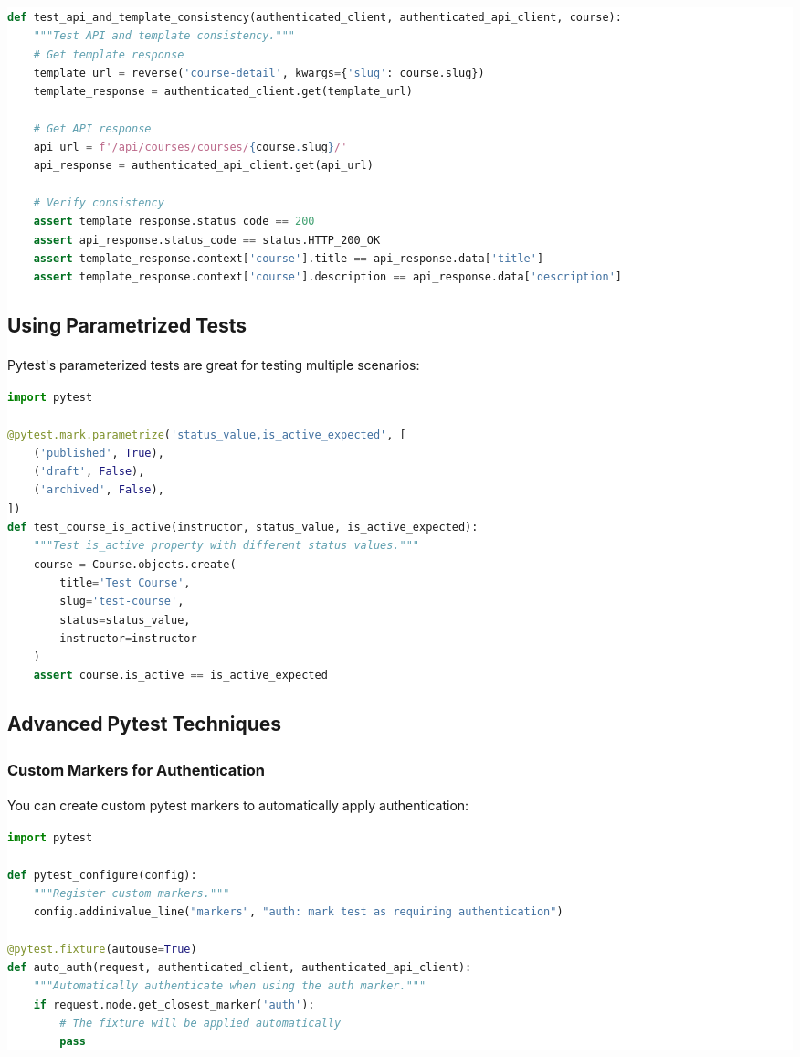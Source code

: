 ```python
def test_api_and_template_consistency(authenticated_client, authenticated_api_client, course):
    """Test API and template consistency."""
    # Get template response
    template_url = reverse('course-detail', kwargs={'slug': course.slug})
    template_response = authenticated_client.get(template_url)
    
    # Get API response
    api_url = f'/api/courses/courses/{course.slug}/'
    api_response = authenticated_api_client.get(api_url)
    
    # Verify consistency
    assert template_response.status_code == 200
    assert api_response.status_code == status.HTTP_200_OK
    assert template_response.context['course'].title == api_response.data['title']
    assert template_response.context['course'].description == api_response.data['description']
```

## Using Parametrized Tests

Pytest's parameterized tests are great for testing multiple scenarios:

```python
import pytest

@pytest.mark.parametrize('status_value,is_active_expected', [
    ('published', True),
    ('draft', False),
    ('archived', False),
])
def test_course_is_active(instructor, status_value, is_active_expected):
    """Test is_active property with different status values."""
    course = Course.objects.create(
        title='Test Course',
        slug='test-course',
        status=status_value,
        instructor=instructor
    )
    assert course.is_active == is_active_expected
```

## Advanced Pytest Techniques

### Custom Markers for Authentication

You can create custom pytest markers to automatically apply authentication:

```python
import pytest

def pytest_configure(config):
    """Register custom markers."""
    config.addinivalue_line("markers", "auth: mark test as requiring authentication")

@pytest.fixture(autouse=True)
def auto_auth(request, authenticated_client, authenticated_api_client):
    """Automatically authenticate when using the auth marker."""
    if request.node.get_closest_marker('auth'):
        # The fixture will be applied automatically
        pass
```
